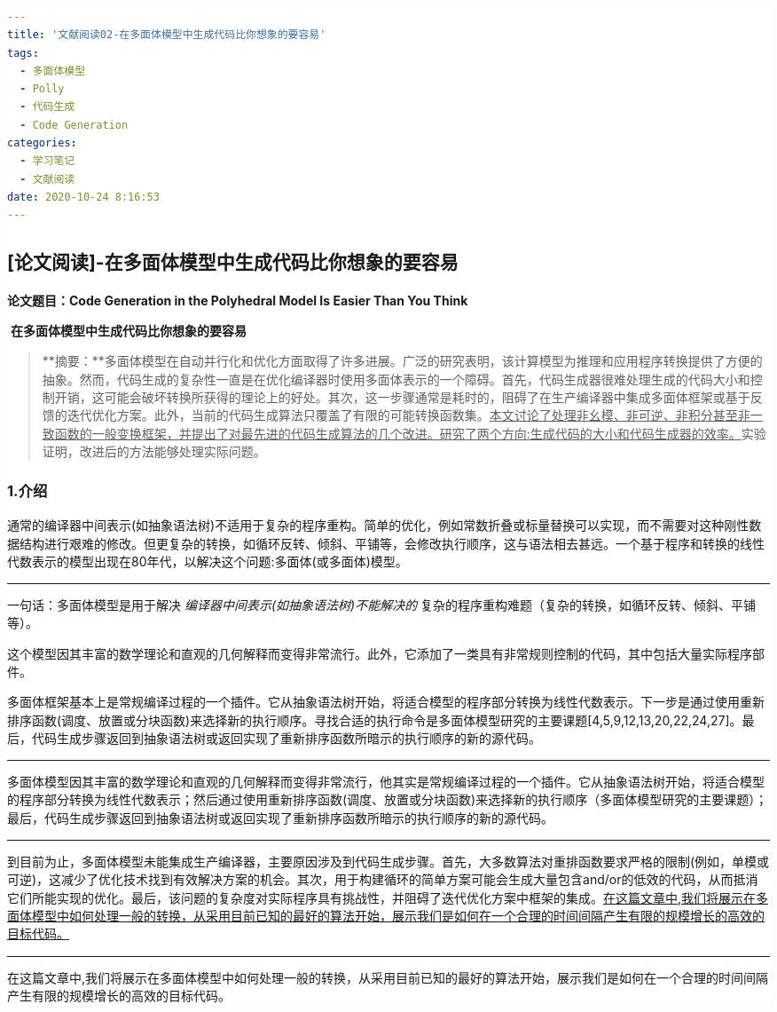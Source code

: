 ```yaml
---
title: '文献阅读02-在多面体模型中生成代码比你想象的要容易'
tags:
  - 多面体模型
  - Polly
  - 代码生成
  - Code Generation
categories:
  - 学习笔记
  - 文献阅读
date: 2020-10-24 8:16:53
---
```


## [论文阅读]-在多面体模型中生成代码比你想象的要容易

**论文题目：Code Generation in the Polyhedral Model Is Easier Than You Think**

​		**在多面体模型中生成代码比你想象的要容易**

> **摘要：**多面体模型在自动并行化和优化方面取得了许多进展。广泛的研究表明，该计算模型为推理和应用程序转换提供了方便的抽象。然而，代码生成的复杂性一直是在优化编译器时使用多面体表示的一个障碍。首先，代码生成器很难处理生成的代码大小和控制开销，这可能会破坏转换所获得的理论上的好处。其次，这一步骤通常是耗时的，阻碍了在生产编译器中集成多面体框架或基于反馈的迭代优化方案。此外，当前的代码生成算法只覆盖了有限的可能转换函数集。<u>本文讨论了处理非幺模、非可逆、非积分甚至非一致函数的一般变换框架，并提出了对最先进的代码生成算法的几个改进。研究了两个方向:生成代码的大小和代码生成器的效率。</u>实验证明，改进后的方法能够处理实际问题。

### 1.介绍

​		通常的编译器中间表示(如抽象语法树)不适用于复杂的程序重构。简单的优化，例如常数折叠或标量替换可以实现，而不需要对这种刚性数据结构进行艰难的修改。但更复杂的转换，如循环反转、倾斜、平铺等，会修改执行顺序，这与语法相去甚远。一个基于程序和转换的线性代数表示的模型出现在80年代，以解决这个问题:多面体(或多面体)模型。

		

---

一句话：多面体模型是用于解决  *编译器中间表示(如抽象语法树)不能解决的*   复杂的程序重构难题（复杂的转换，如循环反转、倾斜、平铺等）。

​		这个模型因其丰富的数学理论和直观的几何解释而变得非常流行。此外，它添加了一类具有非常规则控制的代码，其中包括大量实际程序部件。

​		多面体框架基本上是常规编译过程的一个插件。它从抽象语法树开始，将适合模型的程序部分转换为线性代数表示。下一步是通过使用重新排序函数(调度、放置或分块函数)来选择新的执行顺序。寻找合适的执行命令是多面体模型研究的主要课题[4,5,9,12,13,20,22,24,27]。最后，代码生成步骤返回到抽象语法树或返回实现了重新排序函数所暗示的执行顺序的新的源代码。

---

多面体模型因其丰富的数学理论和直观的几何解释而变得非常流行，他其实是常规编译过程的一个插件。它从抽象语法树开始，将适合模型的程序部分转换为线性代数表示；然后通过使用重新排序函数(调度、放置或分块函数)来选择新的执行顺序（多面体模型研究的主要课题）；最后，代码生成步骤返回到抽象语法树或返回实现了重新排序函数所暗示的执行顺序的新的源代码。

---

​		到目前为止，多面体模型未能集成生产编译器，主要原因涉及到代码生成步骤。首先，大多数算法对重排函数要求严格的限制(例如，单模或可逆)，这减少了优化技术找到有效解决方案的机会。其次，用于构建循环的简单方案可能会生成大量包含and/or的低效的代码，从而抵消它们所能实现的优化。最后，该问题的复杂度对实际程序具有挑战性，并阻碍了迭代优化方案中框架的集成。<u>在这篇文章中,我们将展示在多面体模型中如何处理一般的转换，从采用目前已知的最好的算法开始，展示我们是如何在一个合理的时间间隔产生有限的规模增长的高效的目标代码。</u>

***

在这篇文章中,我们将展示在多面体模型中如何处理一般的转换，从采用目前已知的最好的算法开始，展示我们是如何在一个合理的时间间隔产生有限的规模增长的高效的目标代码。

